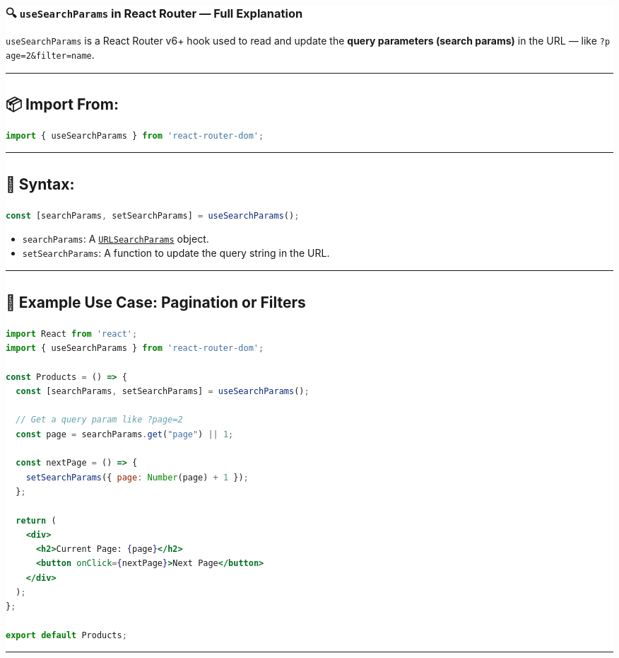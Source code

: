 ### 🔍 `useSearchParams` in React Router — Full Explanation

`useSearchParams` is a React Router v6+ hook used to read and update the **query parameters (search params)** in the URL — like `?page=2&filter=name`.

---

## 📦 Import From:

```js
import { useSearchParams } from 'react-router-dom';
```

---

## 📌 Syntax:

```js
const [searchParams, setSearchParams] = useSearchParams();
```

* `searchParams`: A [`URLSearchParams`](https://developer.mozilla.org/en-US/docs/Web/API/URLSearchParams) object.
* `setSearchParams`: A function to update the query string in the URL.

---

## 🧠 Example Use Case: Pagination or Filters

```jsx
import React from 'react';
import { useSearchParams } from 'react-router-dom';

const Products = () => {
  const [searchParams, setSearchParams] = useSearchParams();

  // Get a query param like ?page=2
  const page = searchParams.get("page") || 1;

  const nextPage = () => {
    setSearchParams({ page: Number(page) + 1 });
  };

  return (
    <div>
      <h2>Current Page: {page}</h2>
      <button onClick={nextPage}>Next Page</button>
    </div>
  );
};

export default Products;
```

---